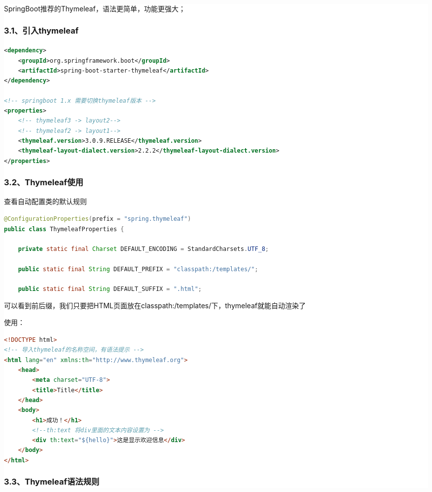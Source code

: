 SpringBoot推荐的Thymeleaf，语法更简单，功能更强大；

### 3.1、引入thymeleaf

```xml
<dependency>
    <groupId>org.springframework.boot</groupId>
    <artifactId>spring-boot-starter-thymeleaf</artifactId>
</dependency>

<!-- springboot 1.x 需要切换thymeleaf版本 -->
<properties>
    <!-- thymeleaf3 -> layout2-->
    <!-- thymeleaf2 -> layout1-->
    <thymeleaf.version>3.0.9.RELEASE</thymeleaf.version>
    <thymeleaf-layout-dialect.version>2.2.2</thymeleaf-layout-dialect.version>
</properties>
```

### 3.2、Thymeleaf使用

查看自动配置类的默认规则

```java
@ConfigurationProperties(prefix = "spring.thymeleaf")
public class ThymeleafProperties {

    private static final Charset DEFAULT_ENCODING = StandardCharsets.UTF_8;

    public static final String DEFAULT_PREFIX = "classpath:/templates/";

    public static final String DEFAULT_SUFFIX = ".html";
```

可以看到前后缀，我们只要把HTML页面放在classpath:/templates/下，thymeleaf就能自动渲染了

使用：

```html
<!DOCTYPE html>
<!-- 导入thymeleaf的名称空间，有语法提示 -->
<html lang="en" xmlns:th="http://www.thymeleaf.org">
    <head>
        <meta charset="UTF-8">
        <title>Title</title>
    </head>
    <body>
        <h1>成功！</h1>
        <!--th:text 将div里面的文本内容设置为 -->
        <div th:text="${hello}">这是显示欢迎信息</div>
    </body>
</html>
```

### 3.3、Thymeleaf语法规则
